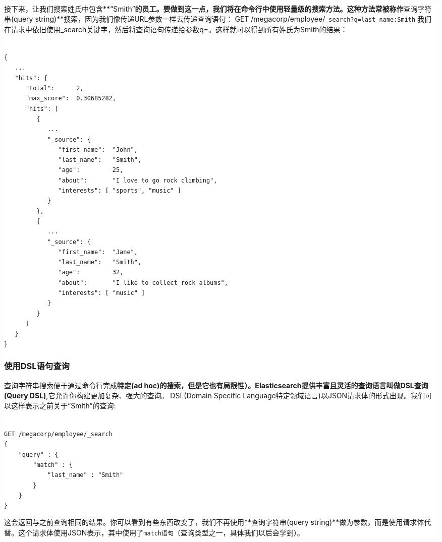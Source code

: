 接下来，让我们搜索姓氏中包含**“Smith”**的员工。要做到这一点，我们将在命令行中使用轻量级的搜索方法。这种方法常被称作**查询字符串(query string)**搜索，因为我们像传递URL参数一样去传递查询语句：
GET /megacorp/employee/` _search?q=last_name:Smith `
我们在请求中依旧使用_search关键字，然后将查询语句传递给参数q=。这样就可以得到所有姓氏为Smith的结果：
```

{
   ...
   "hits": {
      "total":      2,
      "max_score":  0.30685282,
      "hits": [
         {
            ...
            "_source": {
               "first_name":  "John",
               "last_name":   "Smith",
               "age":         25,
               "about":       "I love to go rock climbing",
               "interests": [ "sports", "music" ]
            }
         },
         {
            ...
            "_source": {
               "first_name":  "Jane",
               "last_name":   "Smith",
               "age":         32,
               "about":       "I like to collect rock albums",
               "interests": [ "music" ]
            }
         }
      ]
   }
}

```
###  使用DSL语句查询 
查询字符串搜索便于通过命令行完成**特定(ad hoc)**的搜索，但是它也有局限性）。Elasticsearch提供丰富且灵活的查询语言叫做**DSL查询(Query DSL)**,它允许你构建更加复杂、强大的查询。
DSL(Domain Specific Language特定领域语言)以JSON请求体的形式出现。我们可以这样表示之前关于“Smith”的查询:
```

GET /megacorp/employee/_search
{
    "query" : {
        "match" : {
            "last_name" : "Smith"
        }
    }
}

```
这会返回与之前查询相同的结果。你可以看到有些东西改变了，我们不再使用**查询字符串(query string)**做为参数，而是使用请求体代替。这个请求体使用JSON表示，其中使用了` match语句 `（查询类型之一，具体我们以后会学到）。
